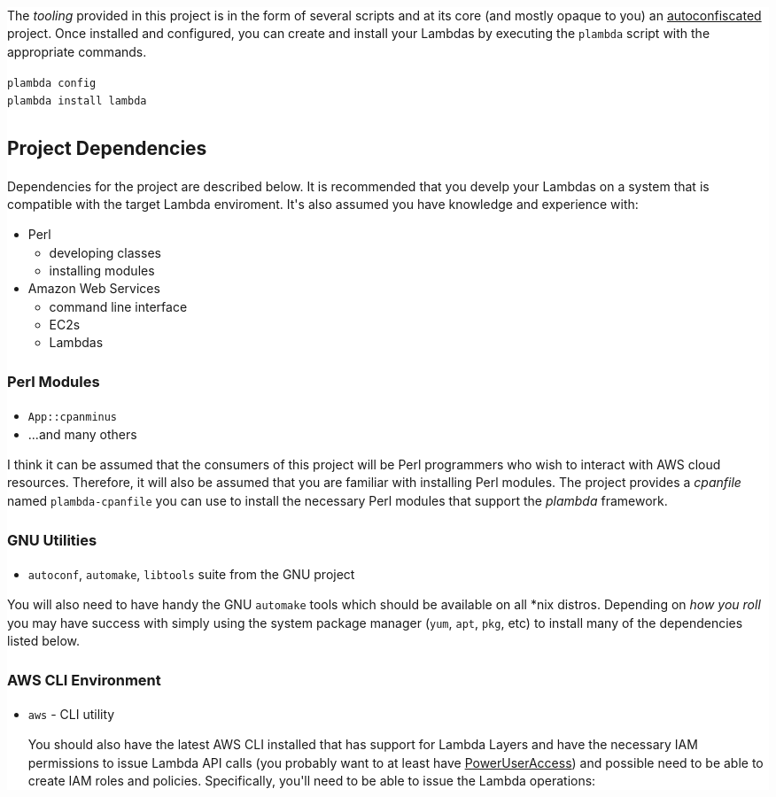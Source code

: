The _tooling_ provided in this project is in the form of several
scripts and at its core (and mostly opaque to you) an
[autoconfiscated](http://foldoc.org/autoconfiscate) project. Once
installed and configured, you can create and install your Lambdas by
executing the `plambda` script with the appropriate commands.

```
plambda config
plambda install lambda
```

##  Project Dependencies

Dependencies for the project are described below.  It is recommended
that you develp your Lambdas on a system that is compatible with the
target Lambda enviroment.  It's also assumed you have knowledge and
experience with:

* Perl
  * developing classes
  * installing modules
* Amazon Web Services
  * command line interface
  * EC2s
  * Lambdas

### Perl Modules

* `App::cpanminus`
* ...and many others

I think it can be assumed that the consumers of this project will be Perl
programmers who wish to interact with AWS cloud resources.  Therefore,
it will also be assumed that you are familiar with installing Perl
modules.  The project provides a _cpanfile_ named `plambda-cpanfile`
you can use to install the necessary Perl modules that support the
_plambda_ framework.

### GNU Utilities

* `autoconf`, `automake`, `libtools` suite from the GNU project

You will also need to have handy the GNU `automake` tools which should
be available on all *nix distros.  Depending on _how you roll_ you may
have success with simply using the system package manager (`yum`,
`apt`, `pkg`, etc) to install many of the dependencies listed below.

### AWS CLI Environment

* `aws` - CLI utility

  You should also have the latest AWS CLI installed that has support
  for Lambda Layers and have the necessary IAM permissions to issue
  Lambda API calls (you probably want to at least have
  [PowerUserAccess](https://docs.aws.amazon.com/IAM/latest/UserGuide/access_policies_job-functions.html#jf_developer-power-user))
  and possible need to be able to create IAM roles and
  policies. Specifically, you'll need to be able to issue the Lambda
  operations:

